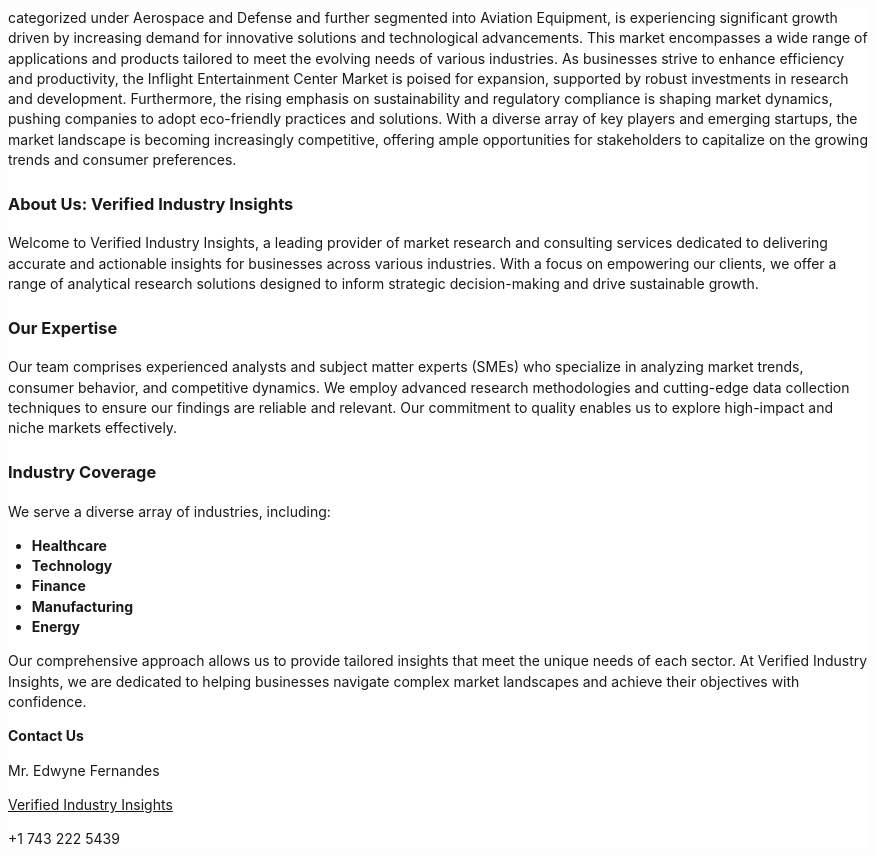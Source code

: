 categorized under Aerospace and Defense and further segmented into Aviation Equipment, is experiencing significant growth driven by increasing demand for innovative solutions and technological advancements. This market encompasses a wide range of applications and products tailored to meet the evolving needs of various industries. As businesses strive to enhance efficiency and productivity, the Inflight Entertainment Center Market is poised for expansion, supported by robust investments in research and development. Furthermore, the rising emphasis on sustainability and regulatory compliance is shaping market dynamics, pushing companies to adopt eco-friendly practices and solutions. With a diverse array of key players and emerging startups, the market landscape is becoming increasingly competitive, offering ample opportunities for stakeholders to capitalize on the growing trends and consumer preferences.</p><h3>About Us: Verified Industry Insights</h3><p>Welcome to Verified Industry Insights, a leading provider of market research and consulting services dedicated to delivering accurate and actionable insights for businesses across various industries. With a focus on empowering our clients, we offer a range of analytical research solutions designed to inform strategic decision-making and drive sustainable growth.</p><h3>Our Expertise</h3><p>Our team comprises experienced analysts and subject matter experts (SMEs) who specialize in analyzing market trends, consumer behavior, and competitive dynamics. We employ advanced research methodologies and cutting-edge data collection techniques to ensure our findings are reliable and relevant. Our commitment to quality enables us to explore high-impact and niche markets effectively.</p><h3>Industry Coverage</h3><p>We serve a diverse array of industries, including:</p><ul><li><strong>Healthcare</strong></li><li><strong>Technology</strong></li><li><strong>Finance</strong></li><li><strong>Manufacturing</strong></li><li><strong>Energy</strong></li></ul><p>Our comprehensive approach allows us to provide tailored insights that meet the unique needs of each sector. At Verified Industry Insights, we are dedicated to helping businesses navigate complex market landscapes and achieve their objectives with confidence.</p><p><strong>Contact Us</strong></p><p>Mr. Edwyne Fernandes</p><p><a href="https://www.verifiedindustryinsights.com/">Verified Industry Insights</a></p><p>+1 743 222 5439</p>
